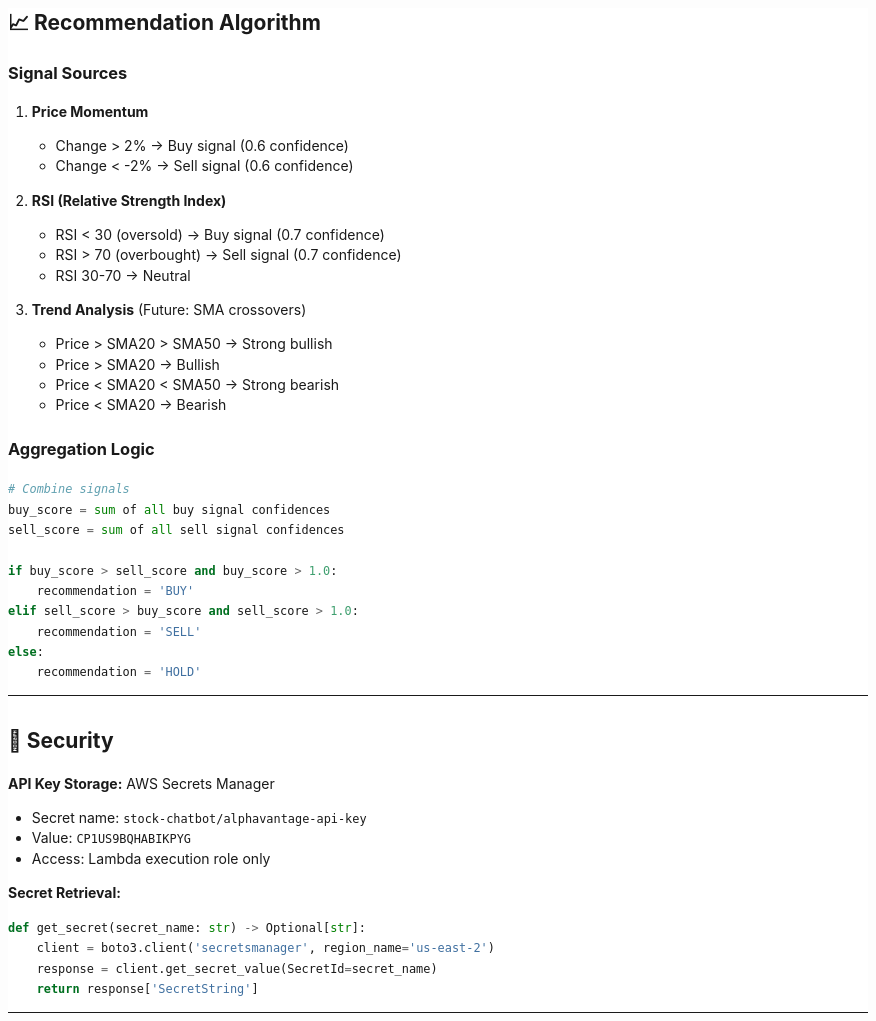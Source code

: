 
## 📈 Recommendation Algorithm

### Signal Sources

1. **Price Momentum**
   - Change > 2% → Buy signal (0.6 confidence)
   - Change < -2% → Sell signal (0.6 confidence)

2. **RSI (Relative Strength Index)**
   - RSI < 30 (oversold) → Buy signal (0.7 confidence)
   - RSI > 70 (overbought) → Sell signal (0.7 confidence)
   - RSI 30-70 → Neutral

3. **Trend Analysis** (Future: SMA crossovers)
   - Price > SMA20 > SMA50 → Strong bullish
   - Price > SMA20 → Bullish
   - Price < SMA20 < SMA50 → Strong bearish
   - Price < SMA20 → Bearish

### Aggregation Logic

```python
# Combine signals
buy_score = sum of all buy signal confidences
sell_score = sum of all sell signal confidences

if buy_score > sell_score and buy_score > 1.0:
    recommendation = 'BUY'
elif sell_score > buy_score and sell_score > 1.0:
    recommendation = 'SELL'
else:
    recommendation = 'HOLD'
```

---

## 🔐 Security

**API Key Storage:** AWS Secrets Manager
- Secret name: `stock-chatbot/alphavantage-api-key`
- Value: `CP1US9BQHABIKPYG`
- Access: Lambda execution role only

**Secret Retrieval:**
```python
def get_secret(secret_name: str) -> Optional[str]:
    client = boto3.client('secretsmanager', region_name='us-east-2')
    response = client.get_secret_value(SecretId=secret_name)
    return response['SecretString']
```

---
